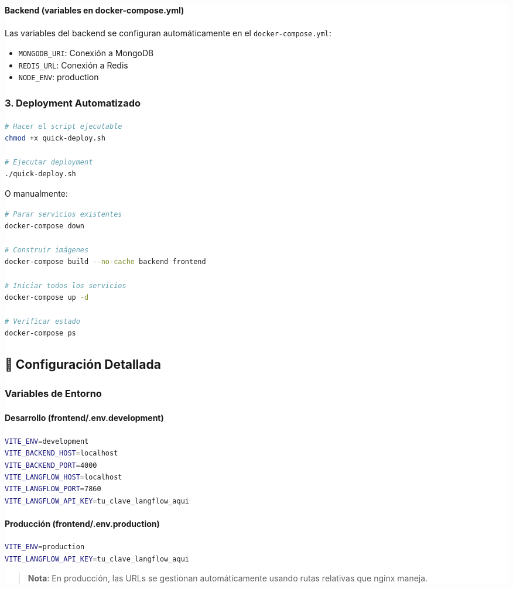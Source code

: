 #### Backend (variables en docker-compose.yml)
Las variables del backend se configuran automáticamente en el `docker-compose.yml`:
- `MONGODB_URI`: Conexión a MongoDB
- `REDIS_URL`: Conexión a Redis  
- `NODE_ENV`: production

### 3. Deployment Automatizado

```bash
# Hacer el script ejecutable
chmod +x quick-deploy.sh

# Ejecutar deployment
./quick-deploy.sh
```

O manualmente:

```bash
# Parar servicios existentes
docker-compose down

# Construir imágenes
docker-compose build --no-cache backend frontend

# Iniciar todos los servicios
docker-compose up -d

# Verificar estado
docker-compose ps
```

## 🔧 Configuración Detallada

### Variables de Entorno

#### Desarrollo (frontend/.env.development)
```bash
VITE_ENV=development
VITE_BACKEND_HOST=localhost
VITE_BACKEND_PORT=4000
VITE_LANGFLOW_HOST=localhost
VITE_LANGFLOW_PORT=7860
VITE_LANGFLOW_API_KEY=tu_clave_langflow_aqui
```

#### Producción (frontend/.env.production)
```bash
VITE_ENV=production
VITE_LANGFLOW_API_KEY=tu_clave_langflow_aqui
```

> **Nota**: En producción, las URLs se gestionan automáticamente usando rutas relativas que nginx maneja.
